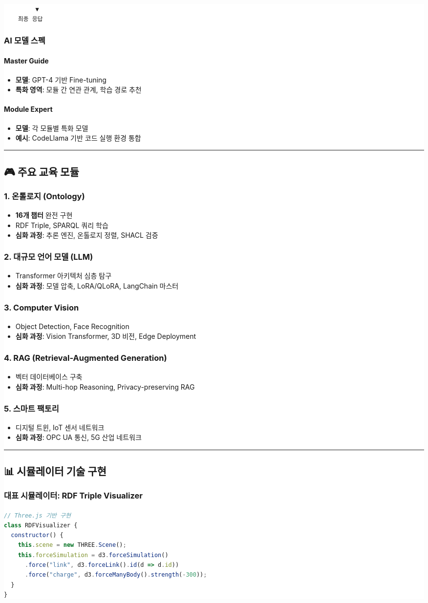 ```
         ▼
    최종 응답
```

### AI 모델 스펙

#### Master Guide
- **모델**: GPT-4 기반 Fine-tuning
- **특화 영역**: 모듈 간 연관 관계, 학습 경로 추천

#### Module Expert
- **모델**: 각 모듈별 특화 모델
- **예시**: CodeLlama 기반 코드 실행 환경 통합

---

## 🎮 주요 교육 모듈

### 1. 온톨로지 (Ontology)
- **16개 챕터** 완전 구현
- RDF Triple, SPARQL 쿼리 학습
- **심화 과정**: 추론 엔진, 온톨로지 정렬, SHACL 검증

### 2. 대규모 언어 모델 (LLM)
- Transformer 아키텍처 심층 탐구
- **심화 과정**: 모델 압축, LoRA/QLoRA, LangChain 마스터

### 3. Computer Vision
- Object Detection, Face Recognition
- **심화 과정**: Vision Transformer, 3D 비전, Edge Deployment

### 4. RAG (Retrieval-Augmented Generation)
- 벡터 데이터베이스 구축
- **심화 과정**: Multi-hop Reasoning, Privacy-preserving RAG

### 5. 스마트 팩토리
- 디지털 트윈, IoT 센서 네트워크
- **심화 과정**: OPC UA 통신, 5G 산업 네트워크

---

## 📊 시뮬레이터 기술 구현

### 대표 시뮬레이터: RDF Triple Visualizer

```javascript
// Three.js 기반 구현
class RDFVisualizer {
  constructor() {
    this.scene = new THREE.Scene();
    this.forceSimulation = d3.forceSimulation()
      .force("link", d3.forceLink().id(d => d.id))
      .force("charge", d3.forceManyBody().strength(-300));
  }
}
```
